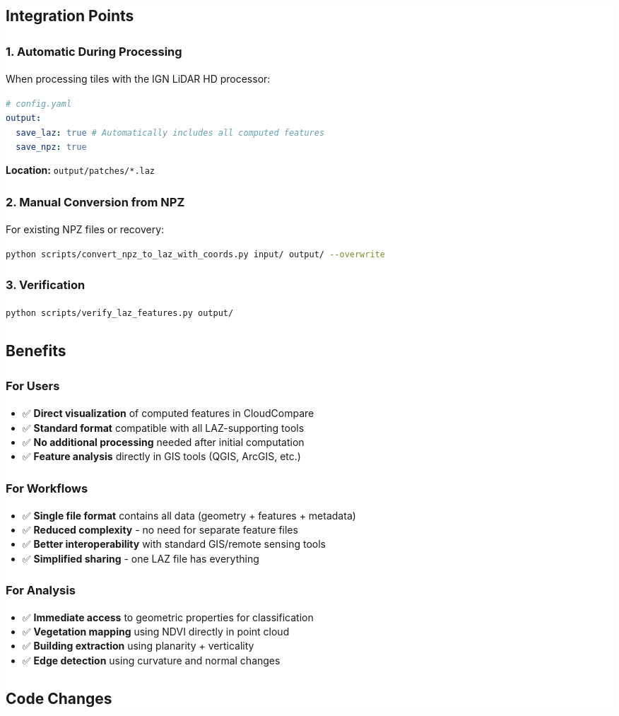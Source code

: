 ## Integration Points

### 1. Automatic During Processing

When processing tiles with the IGN LiDAR HD processor:

```yaml
# config.yaml
output:
  save_laz: true # Automatically includes all computed features
  save_npz: true
```

**Location:** `output/patches/*.laz`

### 2. Manual Conversion from NPZ

For existing NPZ files or recovery:

```bash
python scripts/convert_npz_to_laz_with_coords.py input/ output/ --overwrite
```

### 3. Verification

```bash
python scripts/verify_laz_features.py output/
```

## Benefits

### For Users

- ✅ **Direct visualization** of computed features in CloudCompare
- ✅ **Standard format** compatible with all LAZ-supporting tools
- ✅ **No additional processing** needed after initial computation
- ✅ **Feature analysis** directly in GIS tools (QGIS, ArcGIS, etc.)

### For Workflows

- ✅ **Single file format** contains all data (geometry + features + metadata)
- ✅ **Reduced complexity** - no need for separate feature files
- ✅ **Better interoperability** with standard GIS/remote sensing tools
- ✅ **Simplified sharing** - one LAZ file has everything

### For Analysis

- ✅ **Immediate access** to geometric properties for classification
- ✅ **Vegetation mapping** using NDVI directly in point cloud
- ✅ **Building extraction** using planarity + verticality
- ✅ **Edge detection** using curvature and normal changes

## Code Changes
